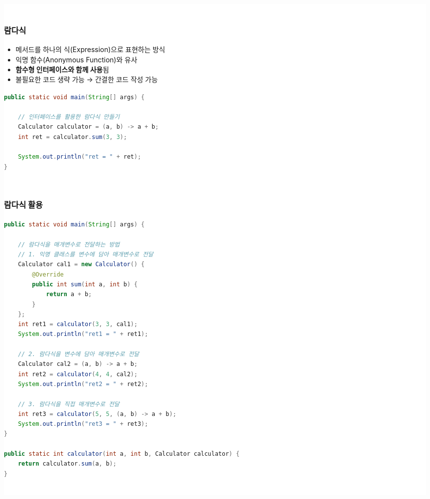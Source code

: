 <br>

### 람다식
- 메서드를 하나의 식(Expression)으로 표현하는 방식
- 익명 함수(Anonymous Function)와 유사
- **함수형 인터페이스와 함께 사용**됨
- 불필요한 코드 생략 가능 → 간결한 코드 작성 가능

```java
public static void main(String[] args) {

    // 인터페이스를 활용한 람다식 만들기
    Calculator calculator = (a, b) -> a + b;
    int ret = calculator.sum(3, 3);
    
    System.out.println("ret = " + ret);
}
```

<br>

### 람다식 활용

```java
public static void main(String[] args) {

    // 람다식을 매개변수로 전달하는 방법
    // 1. 익명 클래스를 변수에 담아 매개변수로 전달
    Calculator cal1 = new Calculator() {
        @Override
        public int sum(int a, int b) {
            return a + b;
        }
    };
    int ret1 = calculator(3, 3, cal1);
    System.out.println("ret1 = " + ret1);

    // 2. 람다식을 변수에 담아 매개변수로 전달
    Calculator cal2 = (a, b) -> a + b;
    int ret2 = calculator(4, 4, cal2);
    System.out.println("ret2 = " + ret2);

    // 3. 람다식을 직접 매개변수로 전달
    int ret3 = calculator(5, 5, (a, b) -> a + b);
    System.out.println("ret3 = " + ret3);
}

public static int calculator(int a, int b, Calculator calculator) {
    return calculator.sum(a, b);
}
```

<br>
